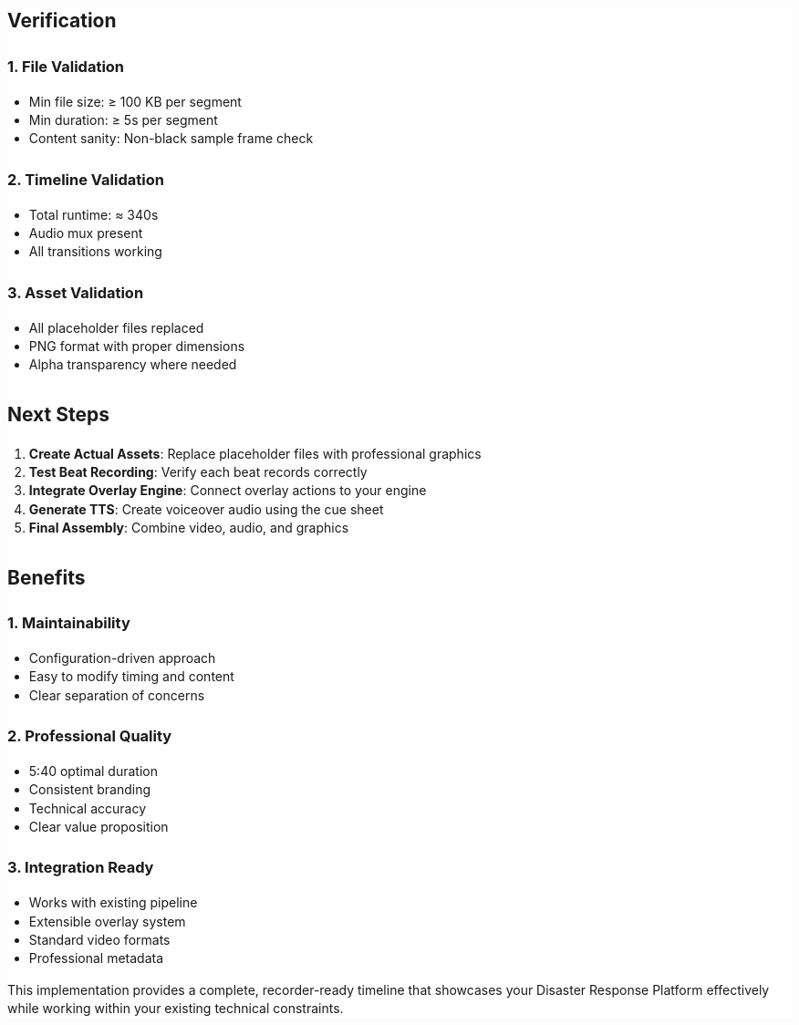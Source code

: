 ## Verification

### 1. File Validation
- Min file size: ≥ 100 KB per segment
- Min duration: ≥ 5s per segment
- Content sanity: Non-black sample frame check

### 2. Timeline Validation
- Total runtime: ≈ 340s
- Audio mux present
- All transitions working

### 3. Asset Validation
- All placeholder files replaced
- PNG format with proper dimensions
- Alpha transparency where needed

## Next Steps

1. **Create Actual Assets**: Replace placeholder files with professional graphics
2. **Test Beat Recording**: Verify each beat records correctly
3. **Integrate Overlay Engine**: Connect overlay actions to your engine
4. **Generate TTS**: Create voiceover audio using the cue sheet
5. **Final Assembly**: Combine video, audio, and graphics

## Benefits

### 1. Maintainability
- Configuration-driven approach
- Easy to modify timing and content
- Clear separation of concerns

### 2. Professional Quality
- 5:40 optimal duration
- Consistent branding
- Technical accuracy
- Clear value proposition

### 3. Integration Ready
- Works with existing pipeline
- Extensible overlay system
- Standard video formats
- Professional metadata

This implementation provides a complete, recorder-ready timeline that showcases your Disaster Response Platform effectively while working within your existing technical constraints.
